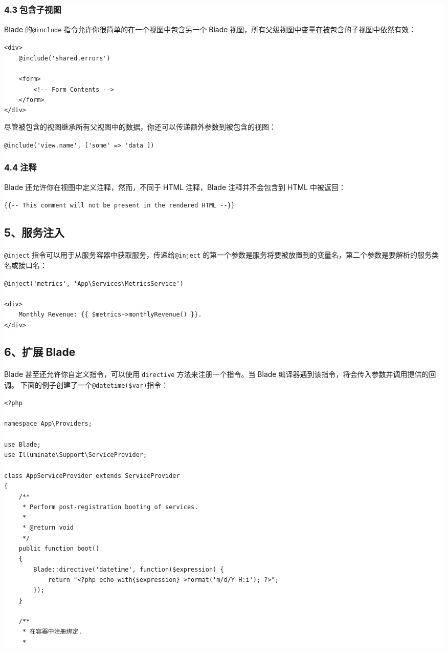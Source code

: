 ### 4.3 包含子视图
Blade 的`@include` 指令允许你很简单的在一个视图中包含另一个 Blade 视图，所有父级视图中变量在被包含的子视图中依然有效：

```
<div>
    @include('shared.errors')

    <form>
        <!-- Form Contents -->
    </form>
</div>
```

尽管被包含的视图继承所有父视图中的数据，你还可以传递额外参数到被包含的视图：

```
@include('view.name', ['some' => 'data'])
```

### 4.4 注释
Blade 还允许你在视图中定义注释，然而，不同于 HTML 注释，Blade 注释并不会包含到 HTML 中被返回：

```
{{-- This comment will not be present in the rendered HTML --}}
```

## 5、服务注入
`@inject` 指令可以用于从服务容器中获取服务，传递给`@inject` 的第一个参数是服务将要被放置到的变量名，第二个参数是要解析的服务类名或接口名：

```
@inject('metrics', 'App\Services\MetricsService')

<div>
    Monthly Revenue: {{ $metrics->monthlyRevenue() }}.
</div>
```

## 6、扩展 Blade
Blade 甚至还允许你自定义指令，可以使用 `directive` 方法来注册一个指令。当 Blade 编译器遇到该指令，将会传入参数并调用提供的回调。
下面的例子创建了一个`@datetime($var)`指令：

```
<?php

namespace App\Providers;

use Blade;
use Illuminate\Support\ServiceProvider;

class AppServiceProvider extends ServiceProvider
{
    /**
     * Perform post-registration booting of services.
     *
     * @return void
     */
    public function boot()
    {
        Blade::directive('datetime', function($expression) {
            return "<?php echo with{$expression}->format('m/d/Y H:i'); ?>";
        });
    }

    /**
     * 在容器中注册绑定.
     *
```